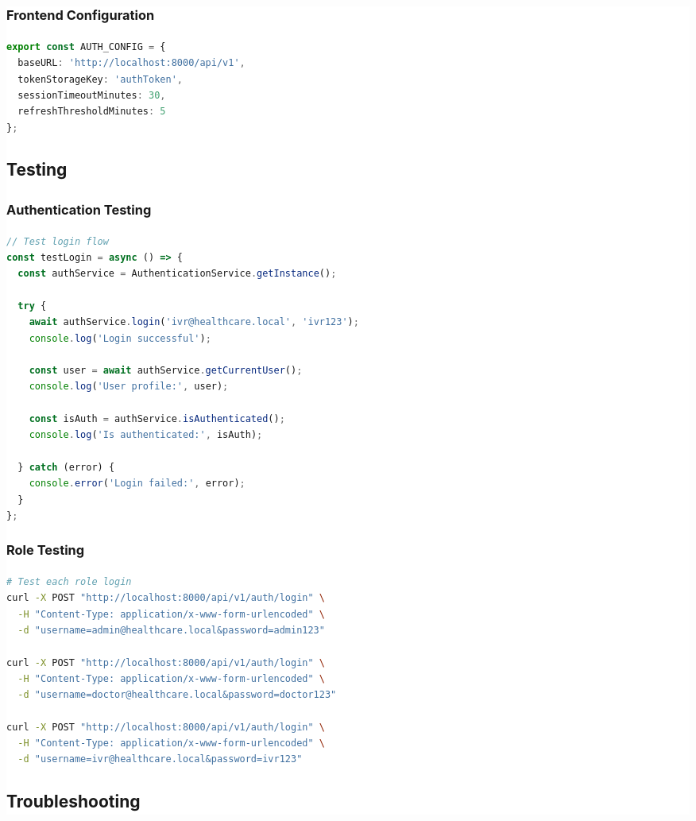 ### Frontend Configuration
```typescript
export const AUTH_CONFIG = {
  baseURL: 'http://localhost:8000/api/v1',
  tokenStorageKey: 'authToken',
  sessionTimeoutMinutes: 30,
  refreshThresholdMinutes: 5
};
```

## Testing

### Authentication Testing
```typescript
// Test login flow
const testLogin = async () => {
  const authService = AuthenticationService.getInstance();

  try {
    await authService.login('ivr@healthcare.local', 'ivr123');
    console.log('Login successful');

    const user = await authService.getCurrentUser();
    console.log('User profile:', user);

    const isAuth = authService.isAuthenticated();
    console.log('Is authenticated:', isAuth);

  } catch (error) {
    console.error('Login failed:', error);
  }
};
```

### Role Testing
```bash
# Test each role login
curl -X POST "http://localhost:8000/api/v1/auth/login" \
  -H "Content-Type: application/x-www-form-urlencoded" \
  -d "username=admin@healthcare.local&password=admin123"

curl -X POST "http://localhost:8000/api/v1/auth/login" \
  -H "Content-Type: application/x-www-form-urlencoded" \
  -d "username=doctor@healthcare.local&password=doctor123"

curl -X POST "http://localhost:8000/api/v1/auth/login" \
  -H "Content-Type: application/x-www-form-urlencoded" \
  -d "username=ivr@healthcare.local&password=ivr123"
```

## Troubleshooting
